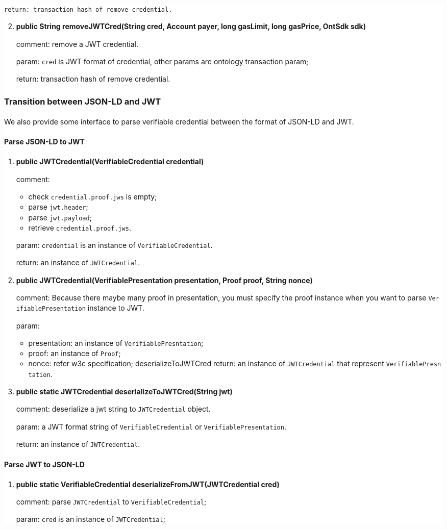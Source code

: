     return: transaction hash of remove credential.

2. **public String removeJWTCred(String cred, Account payer, long gasLimit, long gasPrice, OntSdk sdk)**

    comment: remove a JWT credential.
        
    param: `cred`  is JWT format of credential, other params are ontology transaction param;
        
    return: transaction hash of remove credential.

### Transition between JSON-LD and JWT

We also provide some interface to parse verifiable credential between the format of JSON-LD and JWT.

#### Parse JSON-LD to JWT

1. **public JWTCredential(VerifiableCredential credential)**

    comment:
    
    * check `credential.proof.jws` is empty;
    * parse `jwt.header`;
    * parse `jwt.payload`;
    * retrieve `credential.proof.jws`.
    
    param: `credential` is an instance of `VerifiableCredential`.

    return: an instance of `JWTCredential`.
    
2. **public JWTCredential(VerifiablePresentation presentation, Proof proof, String nonce)**

    comment: Because there maybe many proof in presentation, you must specify the proof instance when you want to parse 
    `VerifiablePresentation` instance to JWT.
    
    param:
    
    * presentation: an instance of `VerifiablePresntation`;
    * proof: an instance of `Proof`;
    * nonce: refer w3c specification;
    deserializeToJWTCred
    return: an instance of `JWTCredential` that represent `VerifiablePresntation`.

3. **public static JWTCredential deserializeToJWTCred(String jwt)**

    comment: deserialize a jwt string to `JWTCredential` object.
    
    param: a JWT format string of `VerifiableCredential` or `VerifiablePresentation`.
    
    return: an instance of `JWTCredential`.

#### Parse JWT to JSON-LD

1. **public static VerifiableCredential deserializeFromJWT(JWTCredential cred)**

    comment: parse `JWTCredential` to `VerifiableCredential`;
    
    param: `cred` is an instance of `JWTCredential`;
    